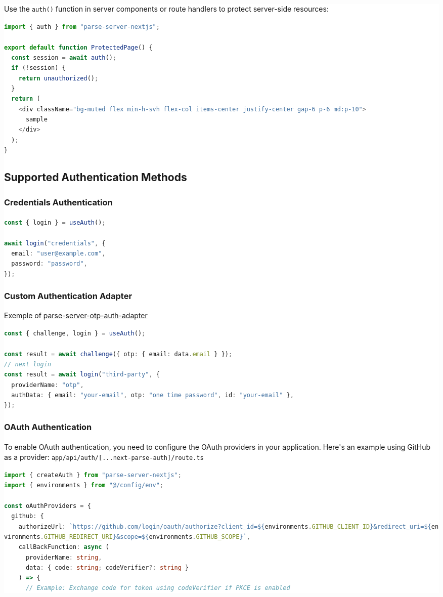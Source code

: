 Use the `auth()` function in server components or route handlers to protect server-side resources:

```ts
import { auth } from "parse-server-nextjs";

export default function ProtectedPage() {
  const session = await auth();
  if (!session) {
    return unauthorized();
  }
  return (
    <div className="bg-muted flex min-h-svh flex-col items-center justify-center gap-6 p-6 md:p-10">
      sample
    </div>
  );
}
```

## Supported Authentication Methods

### Credentials Authentication

```typescript
const { login } = useAuth();

await login("credentials", {
  email: "user@example.com",
  password: "password",
});
```

### Custom Authentication Adapter

Exemple of [parse-server-otp-auth-adapter](https://github.com/0xtiby/parse-server-otp-auth-adapter)

```typescript
const { challenge, login } = useAuth();

const result = await challenge({ otp: { email: data.email } });
// next login
const result = await login("third-party", {
  providerName: "otp",
  authData: { email: "your-email", otp: "one time password", id: "your-email" },
});
```

### OAuth Authentication

To enable OAuth authentication, you need to configure the OAuth providers in your application. Here's an example using GitHub as a provider:
`app/api/auth/[...next-parse-auth]/route.ts`

```typescript
import { createAuth } from "parse-server-nextjs";
import { environments } from "@/config/env";

const oAuthProviders = {
  github: {
    authorizeUrl: `https://github.com/login/oauth/authorize?client_id=${environments.GITHUB_CLIENT_ID}&redirect_uri=${environments.GITHUB_REDIRECT_URI}&scope=${environments.GITHUB_SCOPE}`,
    callBackFunction: async (
      providerName: string,
      data: { code: string; codeVerifier?: string }
    ) => {
      // Example: Exchange code for token using codeVerifier if PKCE is enabled
```